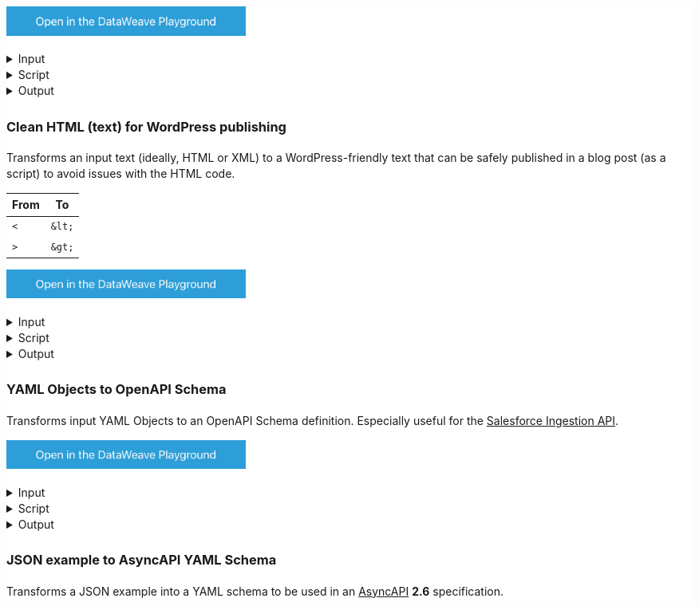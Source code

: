 <a href="https://dataweave.mulesoft.com/learn/playground?projectMethod=GHRepo&repo=alexandramartinez%2Fdataweave-scripts&path=functions%2Fclean-xml"><img width="300" src="/images/dwplayground-button.png"><a>

<details><summary>Input</summary></details>

<details><summary>Script</summary></details>

<details><summary>Output</summary></details>

### Clean HTML (text) for WordPress publishing

Transforms an input text (ideally, HTML or XML) to a WordPress-friendly text that can be safely published in a blog post (as a script) to avoid issues with the HTML code.

| From | To 
| - | - 
| `<` | `&lt;` 
| `>` | `&gt;`

<a href="https://dataweave.mulesoft.com/learn/playground?projectMethod=GHRepo&repo=alexandramartinez%2Fdataweave-scripts&path=functions%2Fclean-html"><img width="300" src="/images/dwplayground-button.png"><a>

<details><summary>Input</summary></details>

<details><summary>Script</summary></details>

<details><summary>Output</summary></details>

### YAML Objects to OpenAPI Schema

Transforms input YAML Objects to an OpenAPI Schema definition. Especially useful for the [Salesforce Ingestion API](https://help.salesforce.com/s/articleView?id=sf.c360_a_ingestion_api_schema_req.htm&type=5).

<a href="https://dataweave.mulesoft.com/learn/playground?projectMethod=GHRepo&repo=alexandramartinez%2Fdataweave-scripts&path=functions%2FyamlObjects-to-openapiSchema"><img width="300" src="/images/dwplayground-button.png"><a>

<details><summary>Input</summary></details>

<details><summary>Script</summary></details>

<details><summary>Output</summary></details>

### JSON example to AsyncAPI YAML Schema

Transforms a JSON example into a YAML schema to be used in an [AsyncAPI](https://www.asyncapi.com/) **2.6** specification.
